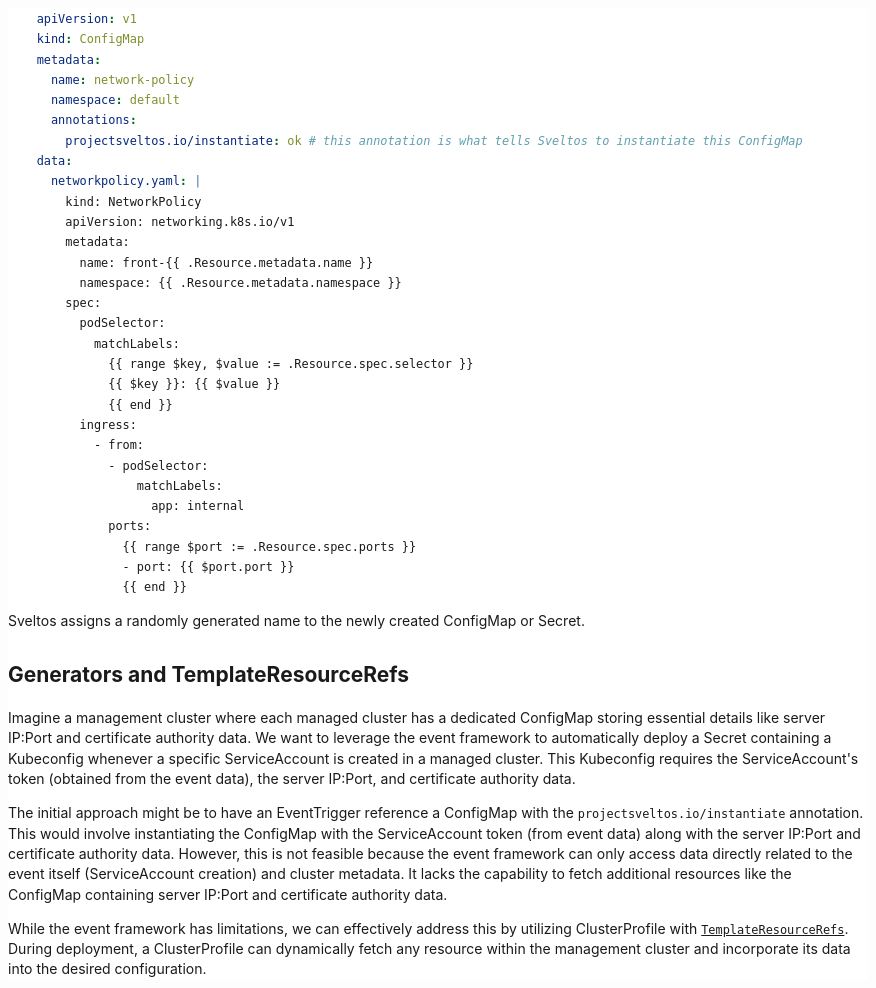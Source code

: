 ```yaml
    apiVersion: v1
    kind: ConfigMap
    metadata:
      name: network-policy
      namespace: default
      annotations:
        projectsveltos.io/instantiate: ok # this annotation is what tells Sveltos to instantiate this ConfigMap
    data:
      networkpolicy.yaml: |
        kind: NetworkPolicy
        apiVersion: networking.k8s.io/v1
        metadata:
          name: front-{{ .Resource.metadata.name }}
          namespace: {{ .Resource.metadata.namespace }}
        spec:
          podSelector:
            matchLabels:
              {{ range $key, $value := .Resource.spec.selector }}
              {{ $key }}: {{ $value }}
              {{ end }}
          ingress:
            - from:
              - podSelector:
                  matchLabels:
                    app: internal
              ports:
                {{ range $port := .Resource.spec.ports }}
                - port: {{ $port.port }}
                {{ end }}
```

Sveltos assigns a randomly generated name to the newly created ConfigMap or Secret.

## Generators and TemplateResourceRefs

Imagine a management cluster where each managed cluster has a dedicated ConfigMap storing essential details like server IP:Port and certificate authority data. We want to leverage the event framework to automatically deploy a Secret containing a Kubeconfig whenever a specific ServiceAccount is created in a managed cluster. This Kubeconfig requires the ServiceAccount's token (obtained from the event data), the server IP:Port, and certificate authority data.

The initial approach might be to have an EventTrigger reference a ConfigMap with the `projectsveltos.io/instantiate` annotation. This would involve instantiating the ConfigMap with the ServiceAccount token (from event data) along with the server IP:Port and certificate authority data. However, this is not feasible because the event framework can only access data directly related to the event itself (ServiceAccount creation) and cluster metadata. It lacks the capability to fetch additional resources like the ConfigMap containing server IP:Port and certificate authority data.

While the event framework has limitations, we can effectively address this by utilizing ClusterProfile with [`TemplateResourceRefs`](../template/intro_template.md#templateresourcerefs-namespace-and-name). During deployment, a ClusterProfile can dynamically fetch any resource within the management cluster and incorporate its data into the desired configuration.
